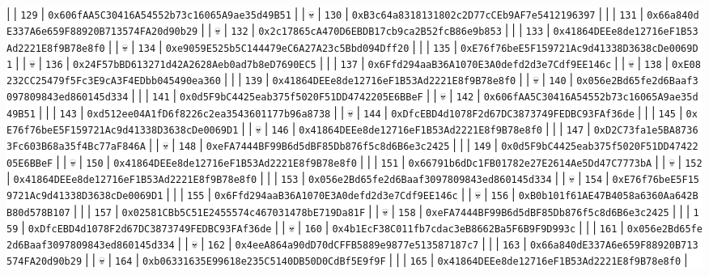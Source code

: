 |  | `129` | `0x606fAA5C30416A54552b73c16065A9ae35d49B51` |
| 💀 | `130` | `0xB3c64a8318131802c2D77cCEb9AF7e5412196397` |
|  | `131` | `0x66a840dE337A6e659F88920B713574FA20d90b29` |
| 💀 | `132` | `0x2c17865cA470D6EBDB17cb9ca2B52fcB86e9b853` |
|  | `133` | `0x41864DEEe8de12716eF1B53Ad2221E8f9B78e8f0` |
| 💀 | `134` | `0xe9059E525b5C144479eC6A27A23c5Bbd094Dff20` |
|  | `135` | `0xE76f76beE5F159721Ac9d41338D3638cDe0069D1` |
| 💀 | `136` | `0x24F57bBD613271d42A2628Aeb0ad7b8eD7690EC5` |
|  | `137` | `0x6Ffd294aaB36A1070E3A0defd2d3e7Cdf9EE146c` |
| 💀 | `138` | `0xE08232CC25479f5Fc3E9cA3F4EDbb045490ea360` |
|  | `139` | `0x41864DEEe8de12716eF1B53Ad2221E8f9B78e8f0` |
| 💀 | `140` | `0x056e2Bd65fe2d6Baaf3097809843ed860145d334` |
|  | `141` | `0x0d5F9bC4425eab375f5020F51DD4742205E6BBeF` |
| 💀 | `142` | `0x606fAA5C30416A54552b73c16065A9ae35d49B51` |
|  | `143` | `0xd512ee04A1fD6f8226c2ea3543601177b96a8738` |
| 💀 | `144` | `0xDfcEBD4d1078F2d67DC3873749FEDBC93FAf36de` |
|  | `145` | `0xE76f76beE5F159721Ac9d41338D3638cDe0069D1` |
| 💀 | `146` | `0x41864DEEe8de12716eF1B53Ad2221E8f9B78e8f0` |
|  | `147` | `0xD2C73fa1e5BA87363Fc603B68a35f4Bc77aF846A` |
| 💀 | `148` | `0xeFA7444BF99B6d5dBF85Db876f5c8d6B6e3c2425` |
|  | `149` | `0x0d5F9bC4425eab375f5020F51DD4742205E6BBeF` |
| 💀 | `150` | `0x41864DEEe8de12716eF1B53Ad2221E8f9B78e8f0` |
|  | `151` | `0x66791b6dDc1FB01782e27E2614Ae5Dd47C7773bA` |
| 💀 | `152` | `0x41864DEEe8de12716eF1B53Ad2221E8f9B78e8f0` |
|  | `153` | `0x056e2Bd65fe2d6Baaf3097809843ed860145d334` |
| 💀 | `154` | `0xE76f76beE5F159721Ac9d41338D3638cDe0069D1` |
|  | `155` | `0x6Ffd294aaB36A1070E3A0defd2d3e7Cdf9EE146c` |
| 💀 | `156` | `0xB0b101f61AE47B4058a6360Aa642BB80d578B107` |
|  | `157` | `0x02581CBb5C51E2455574c467031478bE719Da81F` |
| 💀 | `158` | `0xeFA7444BF99B6d5dBF85Db876f5c8d6B6e3c2425` |
|  | `159` | `0xDfcEBD4d1078F2d67DC3873749FEDBC93FAf36de` |
| 💀 | `160` | `0x4b1EcF38C011fb7cdac3eB8662Ba5F6B9F9D993c` |
|  | `161` | `0x056e2Bd65fe2d6Baaf3097809843ed860145d334` |
| 💀 | `162` | `0x4eeA864a90dD70dCFFB5889e9877e513587187c7` |
|  | `163` | `0x66a840dE337A6e659F88920B713574FA20d90b29` |
| 💀 | `164` | `0xb06331635E99618e235C5140DB50D0CdBf5E9f9F` |
|  | `165` | `0x41864DEEe8de12716eF1B53Ad2221E8f9B78e8f0` |